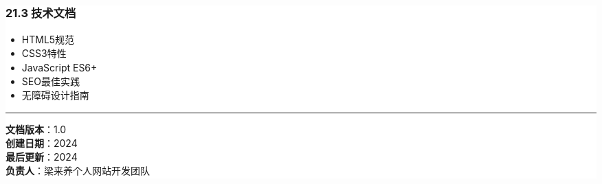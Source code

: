 ### 21.3 技术文档
- HTML5规范
- CSS3特性
- JavaScript ES6+
- SEO最佳实践
- 无障碍设计指南

---

**文档版本**：1.0  
**创建日期**：2024  
**最后更新**：2024  
**负责人**：梁来养个人网站开发团队